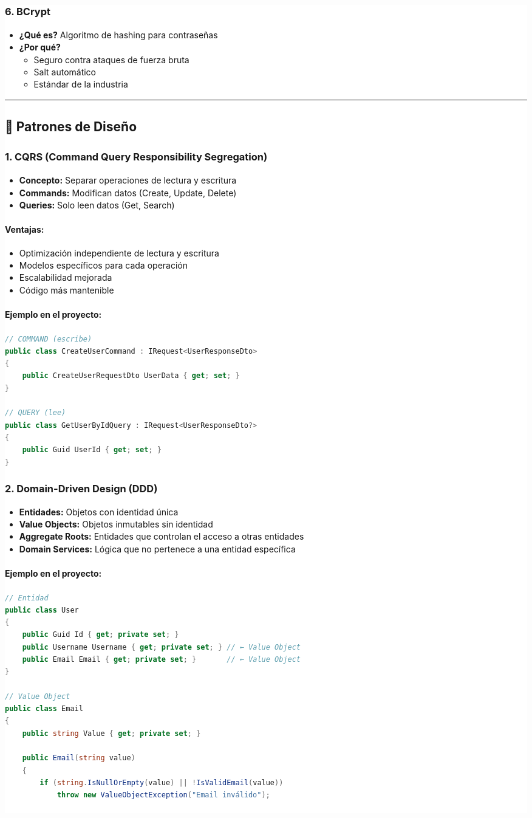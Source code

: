 ### **6. BCrypt**
- **¿Qué es?** Algoritmo de hashing para contraseñas
- **¿Por qué?** 
  - Seguro contra ataques de fuerza bruta
  - Salt automático
  - Estándar de la industria

---

## 🎯 **Patrones de Diseño**

### **1. CQRS (Command Query Responsibility Segregation)**
- **Concepto:** Separar operaciones de lectura y escritura
- **Commands:** Modifican datos (Create, Update, Delete)
- **Queries:** Solo leen datos (Get, Search)

#### **Ventajas:**
- Optimización independiente de lectura y escritura
- Modelos específicos para cada operación
- Escalabilidad mejorada
- Código más mantenible

#### **Ejemplo en el proyecto:**
```csharp
// COMMAND (escribe)
public class CreateUserCommand : IRequest<UserResponseDto>
{
    public CreateUserRequestDto UserData { get; set; }
}

// QUERY (lee)
public class GetUserByIdQuery : IRequest<UserResponseDto?>
{
    public Guid UserId { get; set; }
}
```

### **2. Domain-Driven Design (DDD)**
- **Entidades:** Objetos con identidad única
- **Value Objects:** Objetos inmutables sin identidad
- **Aggregate Roots:** Entidades que controlan el acceso a otras entidades
- **Domain Services:** Lógica que no pertenece a una entidad específica

#### **Ejemplo en el proyecto:**
```csharp
// Entidad
public class User
{
    public Guid Id { get; private set; }
    public Username Username { get; private set; } // ← Value Object
    public Email Email { get; private set; }       // ← Value Object
}

// Value Object
public class Email
{
    public string Value { get; private set; }
    
    public Email(string value)
    {
        if (string.IsNullOrEmpty(value) || !IsValidEmail(value))
            throw new ValueObjectException("Email inválido");
        
```